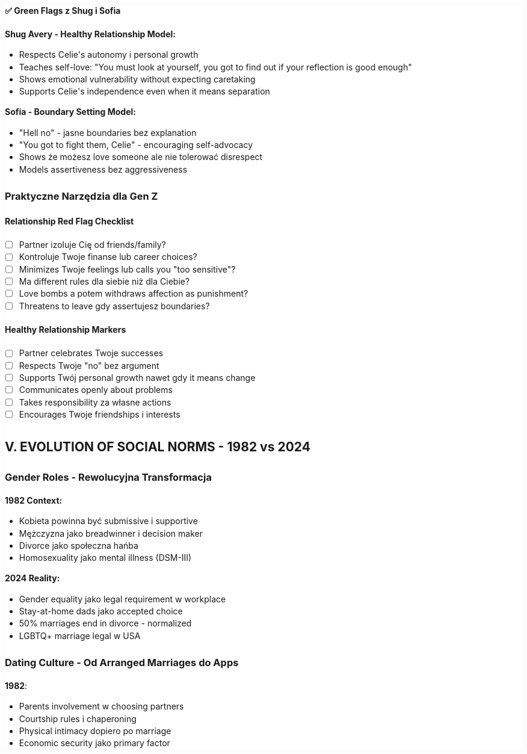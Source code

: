 #### ✅ **Green Flags z Shug i Sofia**

**Shug Avery - Healthy Relationship Model:**
- Respects Celie's autonomy i personal growth
- Teaches self-love: "You must look at yourself, you got to find out if your reflection is good enough"
- Shows emotional vulnerability without expecting caretaking
- Supports Celie's independence even when it means separation

**Sofia - Boundary Setting Model:**
- "Hell no" - jasne boundaries bez explanation
- "You got to fight them, Celie" - encouraging self-advocacy
- Shows że możesz love someone ale nie tolerować disrespect
- Models assertiveness bez aggressiveness

### Praktyczne Narzędzia dla Gen Z

#### Relationship Red Flag Checklist
- [ ] Partner izoluje Cię od friends/family?
- [ ] Kontroluje Twoje finanse lub career choices?
- [ ] Minimizes Twoje feelings lub calls you "too sensitive"?
- [ ] Ma different rules dla siebie niż dla Ciebie?
- [ ] Love bombs a potem withdraws affection as punishment?
- [ ] Threatens to leave gdy assertujesz boundaries?

#### Healthy Relationship Markers
- [ ] Partner celebrates Twoje successes
- [ ] Respects Twoje "no" bez argument
- [ ] Supports Twój personal growth nawet gdy it means change
- [ ] Communicates openly about problems
- [ ] Takes responsibility za własne actions
- [ ] Encourages Twoje friendships i interests

## V. EVOLUTION OF SOCIAL NORMS - 1982 vs 2024

### Gender Roles - Rewolucyjna Transformacja

**1982 Context:**
- Kobieta powinna być submissive i supportive
- Mężczyzna jako breadwinner i decision maker
- Divorce jako społeczna hańba
- Homosexuality jako mental illness (DSM-III)

**2024 Reality:**
- Gender equality jako legal requirement w workplace
- Stay-at-home dads jako accepted choice
- 50% marriages end in divorce - normalized
- LGBTQ+ marriage legal w USA

### Dating Culture - Od Arranged Marriages do Apps

**1982**: 
- Parents involvement w choosing partners
- Courtship rules i chaperoning
- Physical intimacy dopiero po marriage
- Economic security jako primary factor

